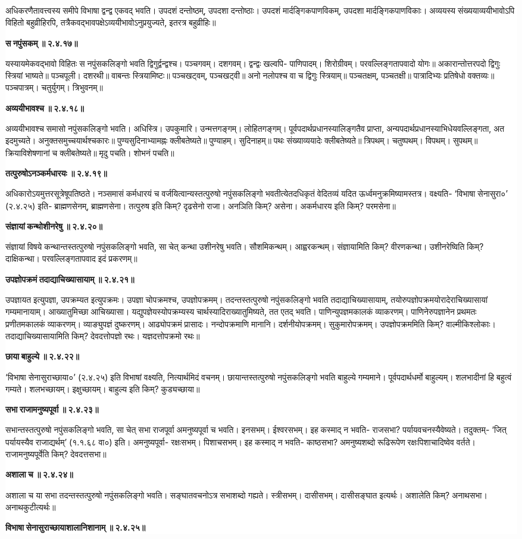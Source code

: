 अधिकरणैतावत्त्वस्य समीपे विभाषा द्वन्द्व एकवद् भवति। उपदशं दन्तोष्ठम्, उपदशा दन्तोष्ठाः। उपदशं मार्दङ्गिकपाणविकम्, उपदशा मार्दङ्गिकपाणविकाः। अव्ययस्य संख्ययाव्ययीभावोऽपि विहितो बहुव्रीहिरपि, तत्रैकवद्भावपक्षेऽव्ययीभावोऽनुप्रयुज्यते, इतरत्र बहुव्रीहिः॥

**स नपुंसकम् ॥ २.४.१७॥**

यस्यायमेकवद्भावो विहितः स नपुंसकलिङ्गो भवति द्विगुर्द्वन्द्वश्च। पञ्चगवम्। दशगवम्। द्वन्द्वः खल्वपि- पाणिपादम्। शिरोग्रीवम्। परवल्लिङ्गतापवादो योगः॥ अकारान्तोत्तरपदो द्विगुः स्त्रियां भाष्यते॥ पञ्चपूली। दशरथी॥ वाबन्तः स्त्रियामिष्टः॥ पञ्चखट्वम्, पञ्चखट्वी॥ अनो नलोपश्च वा च द्विगुः स्त्रियाम्॥ पञ्चतक्षम्, पञ्चतक्षी॥ पात्रादिभ्यः प्रतिषेधो वक्तव्यः॥ पञ्चपात्रम्। चतुर्युगम्। त्रिभुवनम्॥

**अव्ययीभावश्च ॥ २.४.१८॥**

अव्ययीभावश्च समासो नपुंसकलिङ्गो भवति। अधिस्त्रि। उपकुमारि। उन्मत्तगङ्गम्। लोहितगङ्गम्। पूर्वपदार्थप्रधानस्यालिङ्गतैव प्राप्ता, अन्यपदार्थप्रधानस्याभिधेयवल्लिङ्गता, अत इदमुच्यते। अनुक्तसमुच्चयार्थश्चकारः॥ पुण्यसुदिनाभ्यामह्नः क्लीबतेष्यते॥ पुण्याहम्। सुदिनाहम्॥ पथः संख्याव्ययादेः क्लीबतेष्यते॥ त्रिपथम्। चतुष्पथम्। विपथम्। सुपथम्॥ क्रियाविशेषणानां च क्लीबतेष्यते॥ मृदु पचति। शोभनं पचति॥

**तत्पुरुषोऽनञ्कर्मधारयः ॥ २.४.१९॥**

अधिकारोऽयमुत्तरसूत्रेषूपतिष्ठते। नञ्समासं कर्मधारयं च वर्जयित्वान्यस्तत्पुरुषो नपुंसकलिङ्गो भवतीत्येतदधिकृतं वेदितव्यं यदित ऊर्ध्वमनुक्रमिष्यामस्तत्र। वक्ष्यति- ‘विभाषा सेनासुरा०’ (२.४.२५) इति- ब्राह्मणसेनम्, ब्राह्मणसेना। तत्पुरुष इति किम्? दृढसेनो राजा। अनञिति किम्? असेना। अकर्मधारय इति किम्? परमसेना॥ 

**संज्ञायां कन्थोशीनरेषु ॥ २.४.२०॥**

संज्ञायां विषये कन्थान्तस्तत्पुरुषो नपुंसकलिङ्गो भवति, सा चेत् कन्था उशीनरेषु भवति। सौशमिकन्थम्। आह्वरकन्थम्। संज्ञायामिति किम्? वीरणकन्था। उशीनरेष्विति किम्? दाक्षिकन्था। परवल्लिङ्गतापवाद इदं प्रकरणम्॥

**उपज्ञोपक्रमं तदाद्याचिख्यासायाम् ॥ २.४.२१॥**

उपज्ञायत इत्युपज्ञा, उपक्रम्यत इत्युपक्रमः। उपज्ञा चोपक्रमश्च, उपज्ञोपक्रमम्। तदन्तस्तत्पुरुषो नपुंसकलिङ्गो भवति तदाद्याचिख्यासायाम्, तयोरुपज्ञोपक्रमयोरादेराचिख्यासायां गम्यमानायाम्।  आख्यातुमिच्छा आचिख्यासा। यद्युपज्ञेयस्योपक्रम्यस्य चार्थस्यादिराख्यातुमिष्यते, तत एतद् भवति। पाणिन्युपज्ञमकालकं व्याकरणम्। पाणिनेरुपज्ञानेन प्रथमतः प्रणीतमकालकं व्याकरणम्। व्याङ्युपज्ञं दुष्करणम्। आढ्योपक्रमं  प्रासादः। नन्दोपक्रमाणि मानानि। दर्शनीयोपक्रमम्। सुकुमारोपक्रमम्। उपज्ञोपक्रममिति किम्? वाल्मीकिश्लोकाः। तदाद्याचिख्यासायामिति किम्? देवदत्तोपज्ञो रथः। यज्ञदत्तोपक्रमो रथः॥

**छाया बाहुल्ये ॥ २.४.२२॥**

‘विभाषा सेनासुराच्छाया०’ (२.४.२५) इति विभाषां वक्ष्यति, नित्यार्थमिदं वचनम्। छायान्तस्तत्पुरुषो नपुंसकलिङ्गो भवति बाहुल्ये गम्यमाने। पूर्वपदार्थधर्मो बाहुल्यम्। शलभादीनां हि बहुत्वं गम्यते। शलभच्छायम्। इक्षुच्छायम्। बाहुल्य इति किम्? कुड्यच्छाया॥

**सभा राजामनुष्यपूर्वा ॥ २.४.२३॥**

सभान्तस्तत्पुरुषो नपुंसकलिङ्गो भवति, सा चेत् सभा राजपूर्वा अमनुष्यपूर्वा च भवति। इनसभम्। ईश्वरसभम्। इह कस्माद् न भवति- राजसभा? पर्यायवचनस्यैवेष्यते। तदुक्तम्- ‘जित् पर्यायस्यैव राजाद्यर्थम्’ (१.१.६८ वा०) इति। अमनुष्यपूर्वा- रक्षःसभम्। पिशाचसभम्। इह कस्माद् न भवति- काष्ठसभा? अमनुष्यशब्दो रूढिरूपेण रक्षःपिशाचादिष्वेव वर्तते। राजामनुष्यपूर्वेति किम्? देवदत्तसभा॥

**अशाला च ॥ २.४.२४॥**

अशाला च या सभा तदन्तस्तत्पुरुषो नपुंसकलिङ्गो भवति। सङ्घातवचनोऽत्र सभाशब्दो गह्यते। स्त्रीसभम्। दासीसभम्। दासीसङ्घात इत्यर्थः। अशालेति किम्? अनाथसभा। अनाथकुटीत्यर्थः॥

**विभाषा सेनासुराच्छायाशालानिशानाम् ॥ २.४.२५॥**
